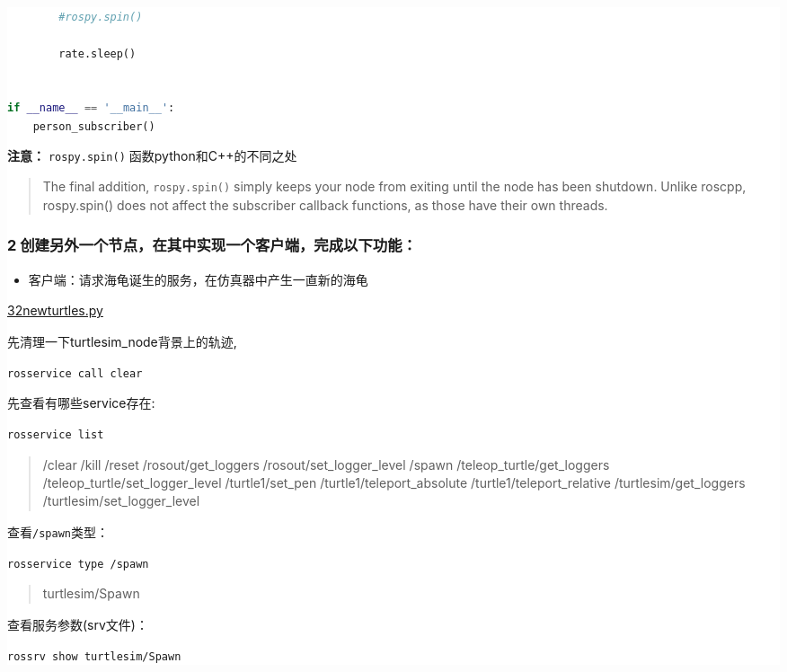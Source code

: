 ```python
        #rospy.spin()

        rate.sleep() 


if __name__ == '__main__':
    person_subscriber()
```

**注意：** `rospy.spin()` 函数python和C++的不同之处

> The final addition, `rospy.spin()` simply keeps your node from exiting until the node has been shutdown. Unlike roscpp, rospy.spin() does not affect the subscriber callback functions, as those have their own threads.



### 2 创建另外一个节点，在其中实现一个客户端，完成以下功能：

- 客户端：请求海龟诞生的服务，在仿真器中产生一直新的海龟



[32newturtles.py](learning_communication/scripts/32newturtles.py)

先清理一下turtlesim_node背景上的轨迹,

```shell
rosservice call clear
```



先查看有哪些service存在:

`rosservice list`

> /clear
> /kill
> /reset
> /rosout/get_loggers
> /rosout/set_logger_level
> /spawn
> /teleop_turtle/get_loggers
> /teleop_turtle/set_logger_level
> /turtle1/set_pen
> /turtle1/teleport_absolute
> /turtle1/teleport_relative
> /turtlesim/get_loggers
> /turtlesim/set_logger_level

查看`/spawn`类型：

`rosservice type /spawn`

> turtlesim/Spawn

查看服务参数(srv文件)：

`rossrv show turtlesim/Spawn `
